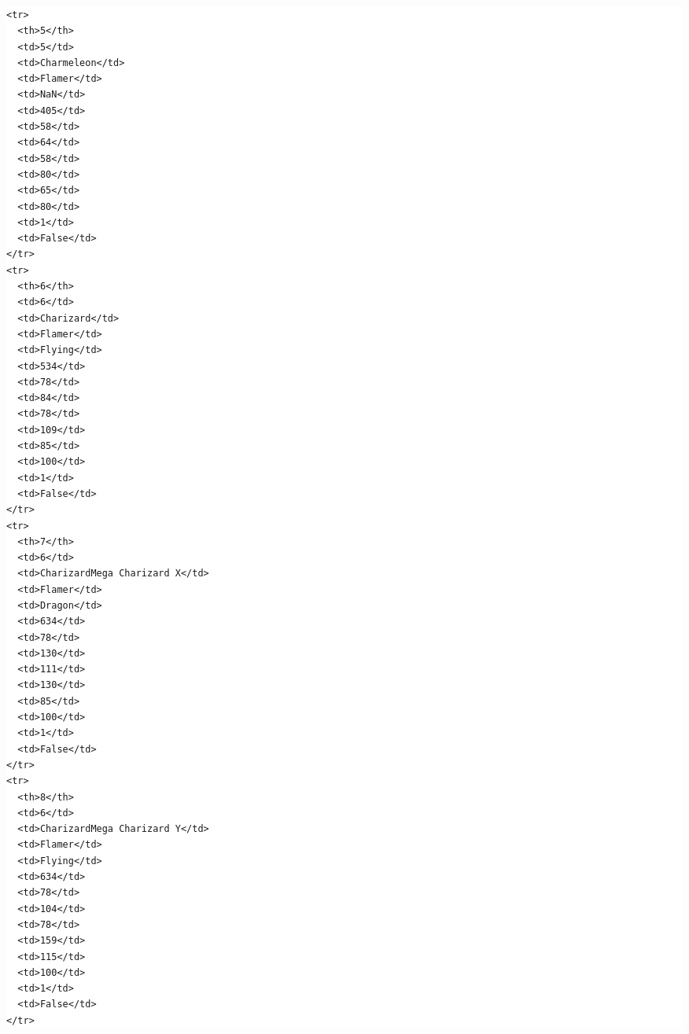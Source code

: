     <tr>
      <th>5</th>
      <td>5</td>
      <td>Charmeleon</td>
      <td>Flamer</td>
      <td>NaN</td>
      <td>405</td>
      <td>58</td>
      <td>64</td>
      <td>58</td>
      <td>80</td>
      <td>65</td>
      <td>80</td>
      <td>1</td>
      <td>False</td>
    </tr>
    <tr>
      <th>6</th>
      <td>6</td>
      <td>Charizard</td>
      <td>Flamer</td>
      <td>Flying</td>
      <td>534</td>
      <td>78</td>
      <td>84</td>
      <td>78</td>
      <td>109</td>
      <td>85</td>
      <td>100</td>
      <td>1</td>
      <td>False</td>
    </tr>
    <tr>
      <th>7</th>
      <td>6</td>
      <td>CharizardMega Charizard X</td>
      <td>Flamer</td>
      <td>Dragon</td>
      <td>634</td>
      <td>78</td>
      <td>130</td>
      <td>111</td>
      <td>130</td>
      <td>85</td>
      <td>100</td>
      <td>1</td>
      <td>False</td>
    </tr>
    <tr>
      <th>8</th>
      <td>6</td>
      <td>CharizardMega Charizard Y</td>
      <td>Flamer</td>
      <td>Flying</td>
      <td>634</td>
      <td>78</td>
      <td>104</td>
      <td>78</td>
      <td>159</td>
      <td>115</td>
      <td>100</td>
      <td>1</td>
      <td>False</td>
    </tr>